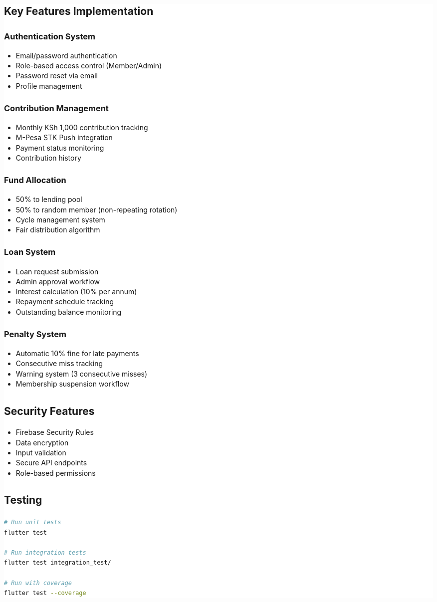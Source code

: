 ## Key Features Implementation

### Authentication System
- Email/password authentication
- Role-based access control (Member/Admin)
- Password reset via email
- Profile management

### Contribution Management
- Monthly KSh 1,000 contribution tracking
- M-Pesa STK Push integration
- Payment status monitoring
- Contribution history

### Fund Allocation
- 50% to lending pool
- 50% to random member (non-repeating rotation)
- Cycle management system
- Fair distribution algorithm

### Loan System
- Loan request submission
- Admin approval workflow
- Interest calculation (10% per annum)
- Repayment schedule tracking
- Outstanding balance monitoring

### Penalty System
- Automatic 10% fine for late payments
- Consecutive miss tracking
- Warning system (3 consecutive misses)
- Membership suspension workflow

## Security Features

- Firebase Security Rules
- Data encryption
- Input validation
- Secure API endpoints
- Role-based permissions

## Testing

```bash
# Run unit tests
flutter test

# Run integration tests
flutter test integration_test/

# Run with coverage
flutter test --coverage
```
